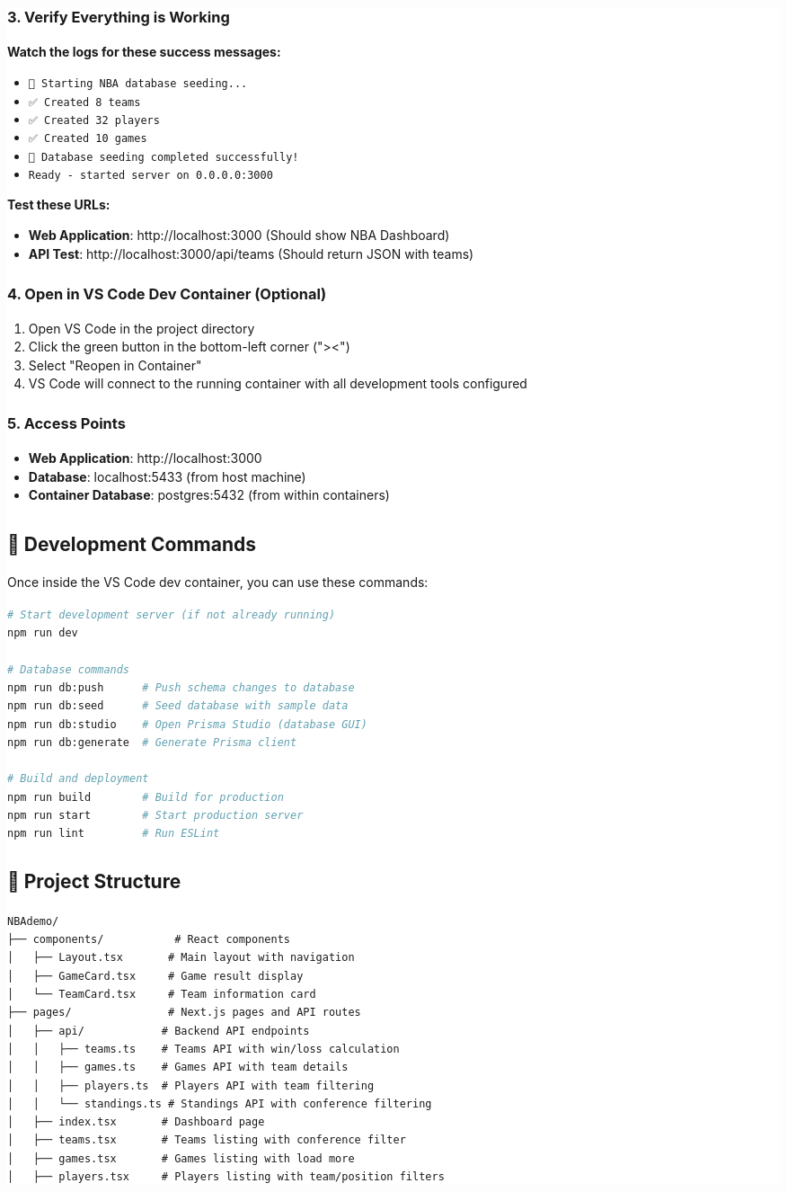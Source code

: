 ### 3. Verify Everything is Working

**Watch the logs for these success messages:**
- `🏀 Starting NBA database seeding...`
- `✅ Created 8 teams`
- `✅ Created 32 players`
- `✅ Created 10 games`
- `🎉 Database seeding completed successfully!`
- `Ready - started server on 0.0.0.0:3000`

**Test these URLs:**
- **Web Application**: http://localhost:3000 (Should show NBA Dashboard)
- **API Test**: http://localhost:3000/api/teams (Should return JSON with teams)

### 4. Open in VS Code Dev Container (Optional)

1. Open VS Code in the project directory
2. Click the green button in the bottom-left corner ("><")
3. Select "Reopen in Container"
4. VS Code will connect to the running container with all development tools configured

### 5. Access Points

- **Web Application**: http://localhost:3000
- **Database**: localhost:5433 (from host machine)
- **Container Database**: postgres:5432 (from within containers)

## 🔧 Development Commands

Once inside the VS Code dev container, you can use these commands:

```bash
# Start development server (if not already running)
npm run dev

# Database commands
npm run db:push      # Push schema changes to database
npm run db:seed      # Seed database with sample data
npm run db:studio    # Open Prisma Studio (database GUI)
npm run db:generate  # Generate Prisma client

# Build and deployment
npm run build        # Build for production
npm run start        # Start production server
npm run lint         # Run ESLint
```

## 📁 Project Structure

```
NBAdemo/
├── components/           # React components
│   ├── Layout.tsx       # Main layout with navigation
│   ├── GameCard.tsx     # Game result display
│   └── TeamCard.tsx     # Team information card
├── pages/               # Next.js pages and API routes
│   ├── api/            # Backend API endpoints
│   │   ├── teams.ts    # Teams API with win/loss calculation
│   │   ├── games.ts    # Games API with team details
│   │   ├── players.ts  # Players API with team filtering
│   │   └── standings.ts # Standings API with conference filtering
│   ├── index.tsx       # Dashboard page
│   ├── teams.tsx       # Teams listing with conference filter
│   ├── games.tsx       # Games listing with load more
│   ├── players.tsx     # Players listing with team/position filters
```